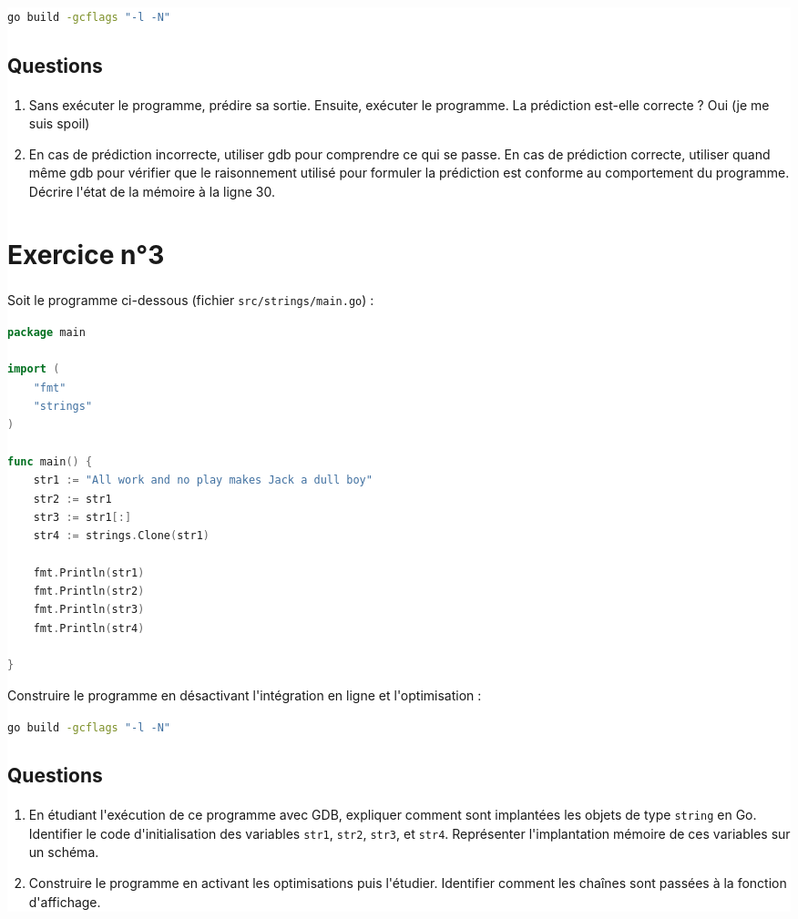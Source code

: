 ```bash
go build -gcflags "-l -N"
```

## Questions

1. Sans exécuter le programme, prédire sa sortie. Ensuite, exécuter le programme. La prédiction est-elle correcte ? Oui (je me suis spoil)

2. En cas de prédiction incorrecte, utiliser gdb pour comprendre ce qui se passe. En cas de prédiction correcte, utiliser quand même gdb pour vérifier que le raisonnement utilisé pour formuler la prédiction est conforme au comportement du programme. Décrire l'état de la mémoire à la ligne 30.

# Exercice n°3

Soit le programme ci-dessous (fichier `src/strings/main.go`) : 

```go
package main

import (
	"fmt"
	"strings"
)

func main() {
	str1 := "All work and no play makes Jack a dull boy"
	str2 := str1
	str3 := str1[:]
	str4 := strings.Clone(str1)

	fmt.Println(str1)
	fmt.Println(str2)
	fmt.Println(str3)
	fmt.Println(str4)

}
```

Construire le programme en désactivant l'intégration en ligne et l'optimisation :

```bash
go build -gcflags "-l -N"
```

## Questions

1. En étudiant l'exécution de ce programme avec GDB, expliquer comment sont implantées les objets de type `string` en Go. Identifier le code d'initialisation des variables `str1`, `str2`, `str3`, et `str4`. Représenter l'implantation mémoire de ces variables sur un schéma.

2. Construire le programme en activant les optimisations puis l'étudier. Identifier comment les chaînes sont passées à la fonction d'affichage.

